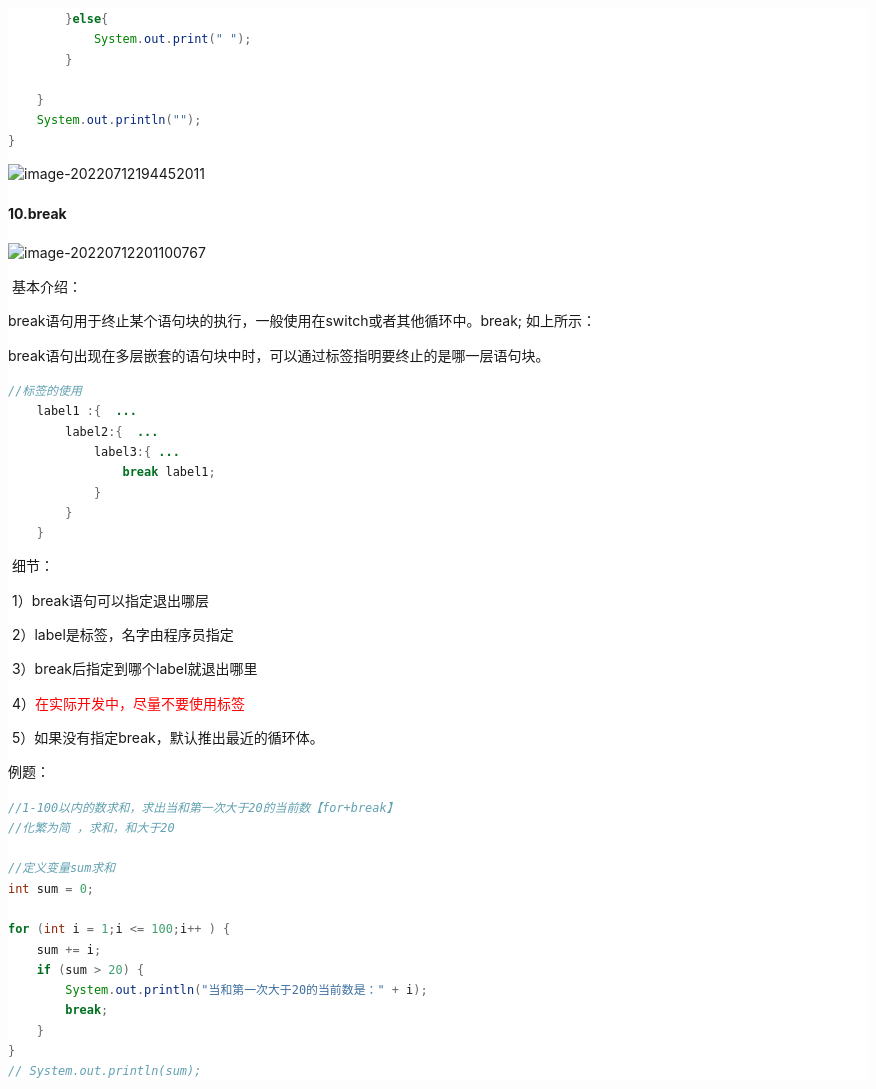 ```java
        }else{
            System.out.print(" ");
        }

    }
    System.out.println("");
}
```

![image-20220712194452011](https://cdn.jsdelivr.net/gh/Momo-web/Java-note/img/202302062250881.png)

#### 10.break

![image-20220712201100767](https://cdn.jsdelivr.net/gh/Momo-web/Java-note/img/202302062250312.png)

​	基本介绍：

​	break语句用于终止某个语句块的执行，一般使用在switch或者其他循环中。break;  如上所示：

​	break语句出现在多层嵌套的语句块中时，可以通过标签指明要终止的是哪一层语句块。

```java
//标签的使用
	label1 :{  ...
        label2:{  ...
            label3:{ ...
                break label1;
            }
        }
    }
```

​	细节：

​	1）break语句可以指定退出哪层

​	2）label是标签，名字由程序员指定

​	3）break后指定到哪个label就退出哪里

​	4）<span style="color:red">在实际开发中，尽量不要使用标签</span>

​	5）如果没有指定break，默认推出最近的循环体。

例题：

```java
//1-100以内的数求和，求出当和第一次大于20的当前数【for+break】
//化繁为简 ，求和，和大于20

//定义变量sum求和
int sum = 0;

for (int i = 1;i <= 100;i++ ) {
    sum += i;
    if (sum > 20) {
        System.out.println("当和第一次大于20的当前数是：" + i);
        break;
    }
}
// System.out.println(sum);
```

